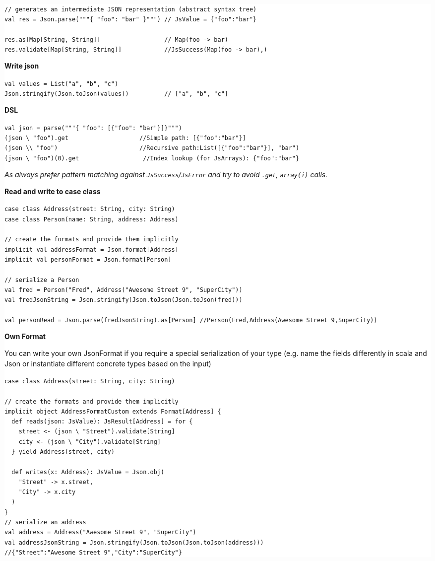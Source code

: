     // generates an intermediate JSON representation (abstract syntax tree)
    val res = Json.parse("""{ "foo": "bar" }""") // JsValue = {"foo":"bar"}
    
    res.as[Map[String, String]]                  // Map(foo -> bar)
    res.validate[Map[String, String]]            //JsSuccess(Map(foo -> bar),)
    
**Write json**
    
    val values = List("a", "b", "c")
    Json.stringify(Json.toJson(values))          // ["a", "b", "c"]

**DSL**

    val json = parse("""{ "foo": [{"foo": "bar"}]}""")
    (json \ "foo").get                    //Simple path: [{"foo":"bar"}]
    (json \\ "foo")                       //Recursive path:List([{"foo":"bar"}], "bar")
    (json \ "foo")(0).get                  //Index lookup (for JsArrays): {"foo":"bar"}

*As always prefer pattern matching against `JsSuccess`/`JsError` and try to avoid `.get`, `array(i)` calls.*

**Read and write to case class**

    case class Address(street: String, city: String)
    case class Person(name: String, address: Address)
    
    // create the formats and provide them implicitly
    implicit val addressFormat = Json.format[Address]
    implicit val personFormat = Json.format[Person]
    
    // serialize a Person
    val fred = Person("Fred", Address("Awesome Street 9", "SuperCity"))
    val fredJsonString = Json.stringify(Json.toJson(Json.toJson(fred)))
    
    val personRead = Json.parse(fredJsonString).as[Person] //Person(Fred,Address(Awesome Street 9,SuperCity))

**Own Format**

You can write your own JsonFormat if you require a special serialization of your type (e.g. name the fields differently in scala and Json or instantiate different concrete types based on the input)

    case class Address(street: String, city: String)
    
    // create the formats and provide them implicitly
    implicit object AddressFormatCustom extends Format[Address] {
      def reads(json: JsValue): JsResult[Address] = for {
        street <- (json \ "Street").validate[String]
        city <- (json \ "City").validate[String]
      } yield Address(street, city)
    
      def writes(x: Address): JsValue = Json.obj(
        "Street" -> x.street,
        "City" -> x.city
      )
    }
    // serialize an address
    val address = Address("Awesome Street 9", "SuperCity")
    val addressJsonString = Json.stringify(Json.toJson(Json.toJson(address)))
    //{"Street":"Awesome Street 9","City":"SuperCity"}
    

  [1]: https://github.com/travisbrown/circe
  [1]: https://www.wikiod.com/sbt/dependencies
  [2]: http://repo.spray.io/
  [3]: https://github.com/spray/spray-json#providing-jsonformats-for-other-types